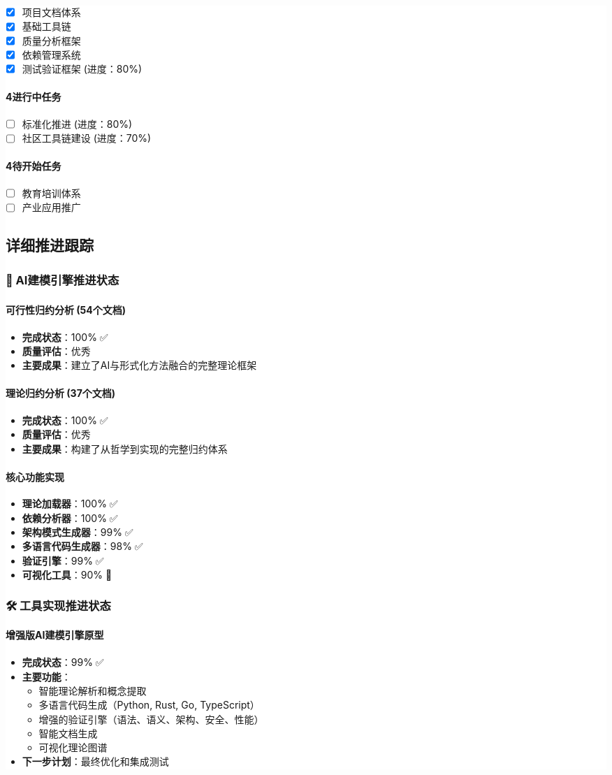 - [x] 项目文档体系
- [x] 基础工具链
- [x] 质量分析框架
- [x] 依赖管理系统
- [x] 测试验证框架 (进度：80%)

#### 4进行中任务

- [ ] 标准化推进 (进度：80%)
- [ ] 社区工具链建设 (进度：70%)

#### 4待开始任务

- [ ] 教育培训体系
- [ ] 产业应用推广

## 详细推进跟踪

### 🧠 AI建模引擎推进状态

#### 可行性归约分析 (54个文档)

- **完成状态**：100% ✅
- **质量评估**：优秀
- **主要成果**：建立了AI与形式化方法融合的完整理论框架

#### 理论归约分析 (37个文档)

- **完成状态**：100% ✅
- **质量评估**：优秀
- **主要成果**：构建了从哲学到实现的完整归约体系

#### 核心功能实现

- **理论加载器**：100% ✅
- **依赖分析器**：100% ✅
- **架构模式生成器**：99% ✅
- **多语言代码生成器**：98% ✅
- **验证引擎**：99% ✅
- **可视化工具**：90% 🔄

### 🛠️ 工具实现推进状态

#### 增强版AI建模引擎原型

- **完成状态**：99% ✅
- **主要功能**：
  - 智能理论解析和概念提取
  - 多语言代码生成（Python, Rust, Go, TypeScript）
  - 增强的验证引擎（语法、语义、架构、安全、性能）
  - 智能文档生成
  - 可视化理论图谱
- **下一步计划**：最终优化和集成测试
